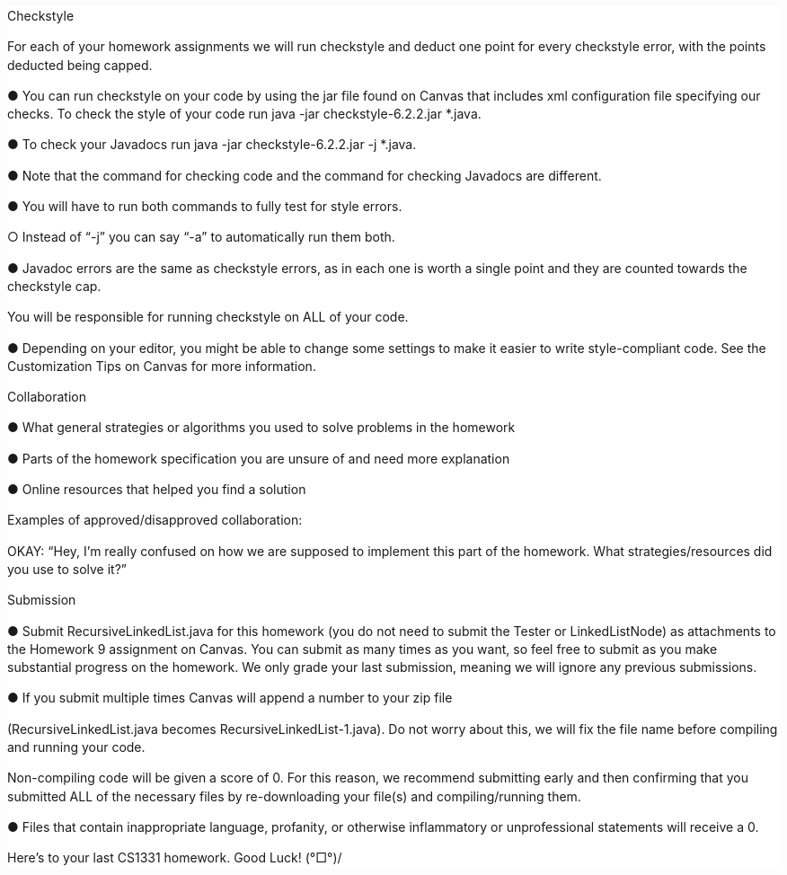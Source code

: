 Checkstyle

For each of your homework assignments we will run checkstyle and deduct one point for every checkstyle error, with the points deducted being capped.

● You can run checkstyle on your code by using the jar file found on Canvas that includes xml configuration file specifying our checks. To check the style of your code run java -jar checkstyle-6.2.2.jar *.java.

● To check your Javadocs run java -jar checkstyle-6.2.2.jar -j *.java.

● Note that the command for checking code and the command for checking Javadocs are different.

● You will have to run both commands to fully test for style errors.

○ Instead of “-j” you can say “-a” to automatically run them both.

● Javadoc errors are the same as checkstyle errors, as in each one is worth a single point and they are counted towards the checkstyle cap.

You will be responsible for running checkstyle on ALL of your code.

● Depending on your editor, you might be able to change some settings to make it easier to write style-compliant code. See the Customization Tips on Canvas for more information.

Collaboration

● What general strategies or algorithms you used to solve problems in the homework

● Parts of the homework specification you are unsure of and need more explanation

● Online resources that helped you find a solution

Examples of approved/disapproved collaboration:

OKAY: “Hey, I’m really confused on how we are supposed to implement this part of the homework. What strategies/resources did you use to solve it?”

Submission

● Submit RecursiveLinkedList.java for this homework (you do not need to submit the Tester or LinkedListNode) as attachments to the Homework 9 assignment on Canvas. You can submit as many times as you want, so feel free to submit as you make substantial progress on the homework. We only grade your last submission, meaning we will ignore any previous submissions.

● If you submit multiple times Canvas will append a number to your zip file

(RecursiveLinkedList.java becomes RecursiveLinkedList-1.java). Do not worry about this, we will fix the file name before compiling and running your code.

Non-compiling code will be given a score of 0. For this reason, we recommend submitting early and then confirming that you submitted ALL of the necessary files by re-downloading your file(s) and compiling/running them.

● Files that contain inappropriate language, profanity, or otherwise inflammatory or unprofessional statements will receive a 0.

Here’s to your last CS1331 homework. Good Luck! (°□°)/
